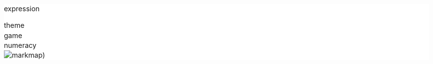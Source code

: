 expression</div></foreignObject></g><g data-depth="3" data-path="1.2.3" transform="translate(307, -268.125)" class="markmap-node"><line x1="-1" x2="64" y1="20" y2="20" stroke="rgb(148, 103, 189)" stroke-width="1.5"/><circle stroke-width="1.5" cx="62" cy="20" r="6" stroke="rgb(148, 103, 189)" fill="var(--markmap-circle-open-bg)"/><foreignObject class="markmap-foreign" x="8" y="0" width="46" height="20" style="opacity: 1;"><div xmlns="http://www.w3.org/1999/xhtml">theme</div></foreignObject></g><g data-depth="2" data-path="1.2" transform="translate(169, -10)" class="markmap-node"><line x1="-1" x2="60" y1="20" y2="20" stroke="rgb(255, 127, 14)" stroke-width="1.5"/><circle stroke-width="1.5" cx="58" cy="20" r="6" stroke="rgb(255, 127, 14)" fill="var(--markmap-circle-open-bg)"/><foreignObject class="markmap-foreign" x="8" y="0" width="42" height="20" style="opacity: 1;"><div xmlns="http://www.w3.org/1999/xhtml">game</div></foreignObject></g><g data-depth="1" data-path="1" transform="translate(0,-10)" class="markmap-node"><line x1="-1" x2="91" y1="20" y2="20" stroke="rgb(31, 119, 180)" stroke-width="2"/><circle stroke-width="1.5" cx="89" cy="20" r="6" stroke="rgb(31, 119, 180)" fill="var(--markmap-circle-open-bg)"/><foreignObject class="markmap-foreign" x="8" y="0" width="73" height="20" style="opacity: 1;"><div xmlns="http://www.w3.org/1999/xhtml">numeracy</div></foreignObject></g></g></svg>![markmap](https://github.com/user-attachments/assets/4ae4c081-7c7d-404f-897e-6a66f39c34af))
